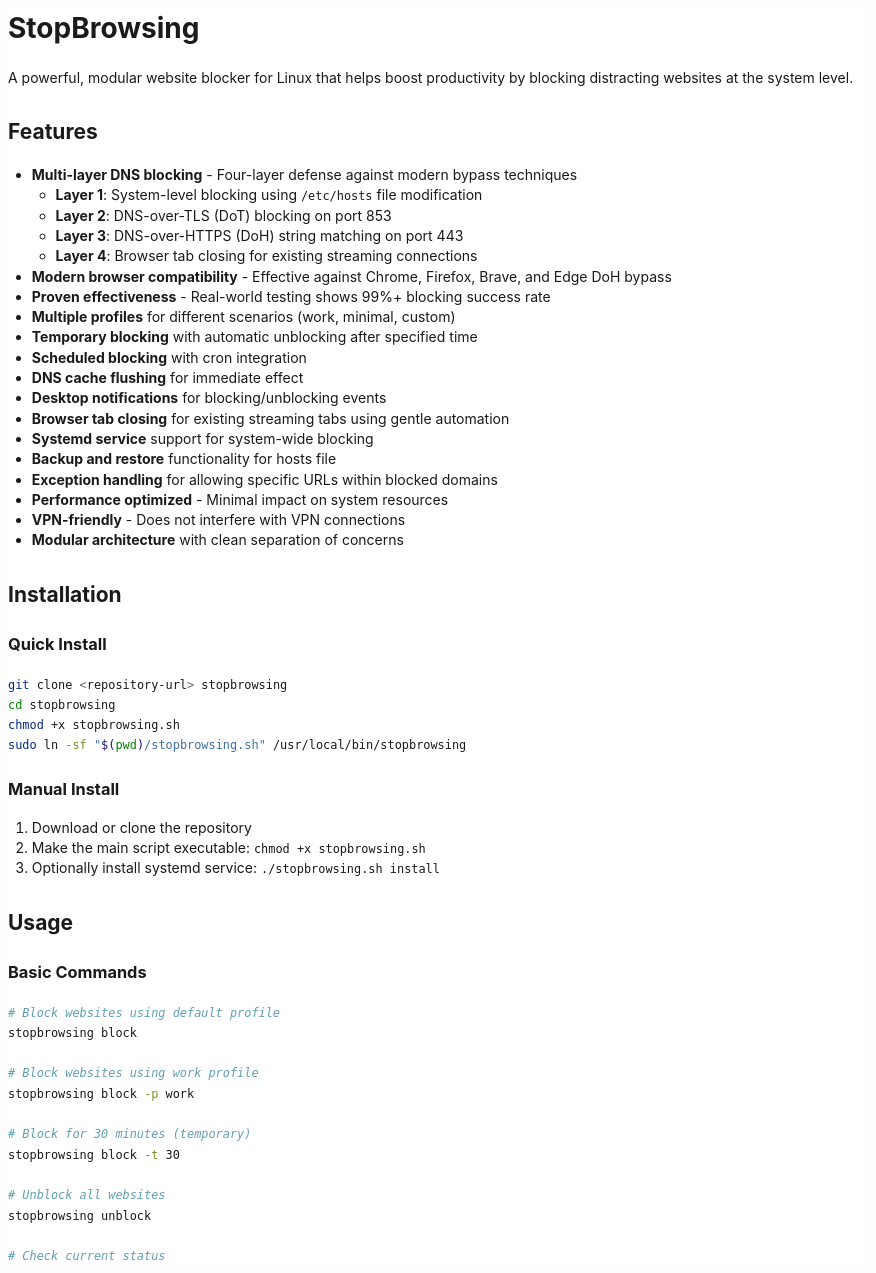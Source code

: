 # StopBrowsing

A powerful, modular website blocker for Linux that helps boost productivity by blocking distracting websites at the system level.

## Features

- **Multi-layer DNS blocking** - Four-layer defense against modern bypass techniques
  - **Layer 1**: System-level blocking using `/etc/hosts` file modification
  - **Layer 2**: DNS-over-TLS (DoT) blocking on port 853
  - **Layer 3**: DNS-over-HTTPS (DoH) string matching on port 443
  - **Layer 4**: Browser tab closing for existing streaming connections
- **Modern browser compatibility** - Effective against Chrome, Firefox, Brave, and Edge DoH bypass
- **Proven effectiveness** - Real-world testing shows 99%+ blocking success rate
- **Multiple profiles** for different scenarios (work, minimal, custom)
- **Temporary blocking** with automatic unblocking after specified time
- **Scheduled blocking** with cron integration
- **DNS cache flushing** for immediate effect
- **Desktop notifications** for blocking/unblocking events
- **Browser tab closing** for existing streaming tabs using gentle automation
- **Systemd service** support for system-wide blocking
- **Backup and restore** functionality for hosts file
- **Exception handling** for allowing specific URLs within blocked domains
- **Performance optimized** - Minimal impact on system resources
- **VPN-friendly** - Does not interfere with VPN connections
- **Modular architecture** with clean separation of concerns

## Installation

### Quick Install

```bash
git clone <repository-url> stopbrowsing
cd stopbrowsing
chmod +x stopbrowsing.sh
sudo ln -sf "$(pwd)/stopbrowsing.sh" /usr/local/bin/stopbrowsing
```

### Manual Install

1. Download or clone the repository
2. Make the main script executable: `chmod +x stopbrowsing.sh`
3. Optionally install systemd service: `./stopbrowsing.sh install`

## Usage

### Basic Commands

```bash
# Block websites using default profile
stopbrowsing block

# Block websites using work profile
stopbrowsing block -p work

# Block for 30 minutes (temporary)
stopbrowsing block -t 30

# Unblock all websites
stopbrowsing unblock

# Check current status
```